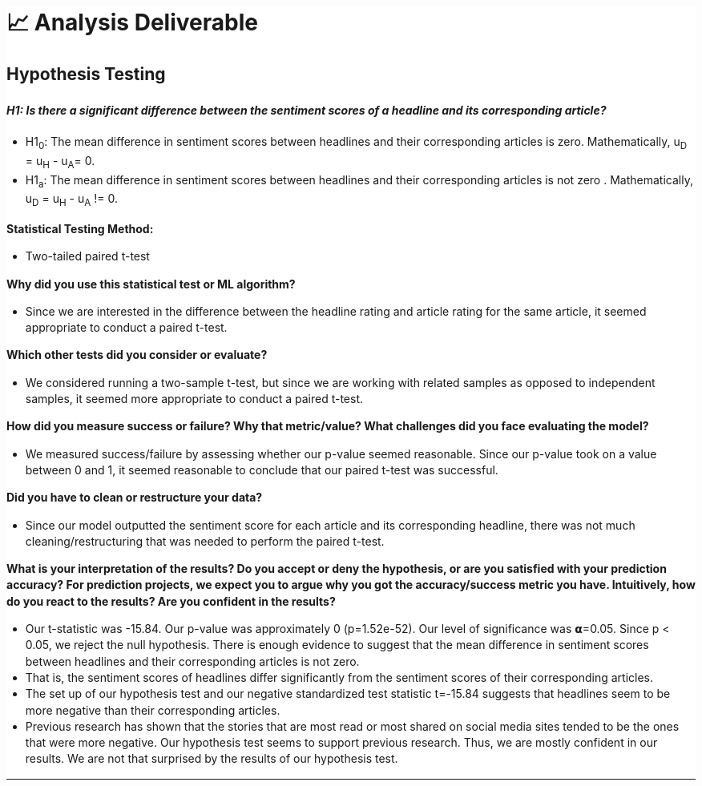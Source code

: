 # :chart_with_upwards_trend: Analysis Deliverable 



## Hypothesis Testing

#### *H1: Is there a significant difference between the sentiment scores of a headline and its corresponding article?*

- H1<sub>0</sub>: The mean difference in sentiment scores between headlines and their corresponding articles is zero. Mathematically, u<sub>D</sub> = u<sub>H</sub> - u<sub>A</sub>= 0.
- H1<sub>a</sub>: The mean difference in sentiment scores between headlines and their corresponding articles is not zero . Mathematically, u<sub>D</sub> = u<sub>H</sub> - u<sub>A</sub> != 0.

**Statistical Testing Method:**
- Two-tailed paired t-test

**Why did you use this statistical test or ML algorithm?**
- Since we are interested in the difference between the headline rating and article rating for the same article, it seemed appropriate to conduct a paired t-test. 

**Which other tests did you consider or evaluate?** 
- We considered running a two-sample t-test, but since we are working with related samples as opposed to independent samples, it seemed more appropriate to conduct a paired t-test.

**How did you measure success or failure? Why that metric/value? What challenges did you face evaluating the model?** 

- We measured success/failure by assessing whether our p-value seemed reasonable. Since our p-value took on a value between 0 and 1, it seemed reasonable to conclude that our paired t-test was successful.

**Did you have to clean or restructure your data?**
- Since our model outputted the sentiment score for each article and its corresponding headline, there was not much cleaning/restructuring that was needed to perform the paired t-test.

**What is your interpretation of the results? Do you accept or deny the hypothesis, or are you satisfied with your prediction accuracy? For prediction projects, we expect you to argue why you got the accuracy/success metric you have. Intuitively, how do you react to the results? Are you confident in the results?**
* Our t-statistic was -15.84. Our p-value was approximately 0 (p=1.52e-52). Our level of significance was 𝝰=0.05. Since p < 0.05, we reject the null hypothesis. There is enough evidence to suggest that the mean difference in sentiment scores between headlines and their corresponding articles is not zero. 
* That is, the sentiment scores of headlines differ significantly from the sentiment scores of their corresponding articles. 
* The set up of our hypothesis test and our negative standardized test statistic t=-15.84 suggests that headlines seem to be more negative than their corresponding articles.
* Previous research has shown that the stories that are most read or most shared on social media sites tended to be the ones that were more negative. Our hypothesis test seems to support previous research. Thus, we are mostly confident in our results. We are not that surprised by the results of our hypothesis test.

___
